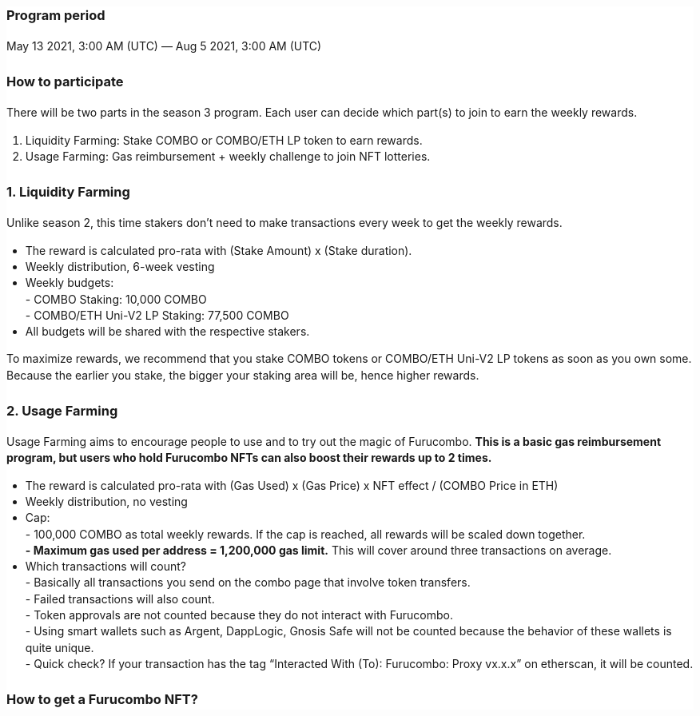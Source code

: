 ### **Program period**

May 13 2021, 3:00 AM (UTC) — Aug 5 2021, 3:00 AM (UTC)

### **How to participate**

There will be two parts in the season 3 program. Each user can decide which part(s) to join to earn the weekly rewards.

1. Liquidity Farming: Stake COMBO or COMBO/ETH LP token to earn rewards.
2. Usage Farming: Gas reimbursement + weekly challenge to join NFT lotteries.

### 1. Liquidity Farming

Unlike season 2, this time stakers don’t need to make transactions every week to get the weekly rewards.

* The reward is calculated pro-rata with (Stake Amount) x (Stake duration).
* Weekly distribution, 6-week vesting
* Weekly budgets:\
  \- COMBO Staking: 10,000 COMBO\
  \- COMBO/ETH Uni-V2 LP Staking: 77,500 COMBO
* All budgets will be shared with the respective stakers.

To maximize rewards, we recommend that you stake COMBO tokens or COMBO/ETH Uni-V2 LP tokens as soon as you own some. Because the earlier you stake, the bigger your staking area will be, hence higher rewards.

### 2. Usage Farming

Usage Farming aims to encourage people to use and to try out the magic of Furucombo. **This is a basic gas reimbursement program, but users who hold Furucombo NFTs can also boost their rewards up to 2 times.**

* The reward is calculated pro-rata with (Gas Used) x (Gas Price) x NFT effect / (COMBO Price in ETH)
* Weekly distribution, no vesting
* Cap:\
  \- 100,000 COMBO as total weekly rewards. If the cap is reached, all rewards will be scaled down together.\
  **- Maximum gas used per address = 1,200,000 gas limit.** This will cover around three transactions on average.
* Which transactions will count?\
  \- Basically all transactions you send on the combo page that involve token transfers.\
  \- Failed transactions will also count.\
  \- Token approvals are not counted because they do not interact with Furucombo.\
  \- Using smart wallets such as Argent, DappLogic, Gnosis Safe will not be counted because the behavior of these wallets is quite unique.\
  \- Quick check? If your transaction has the tag “Interacted With (To): Furucombo: Proxy vx.x.x” on etherscan, it will be counted.

### **How to get a Furucombo NFT?**
